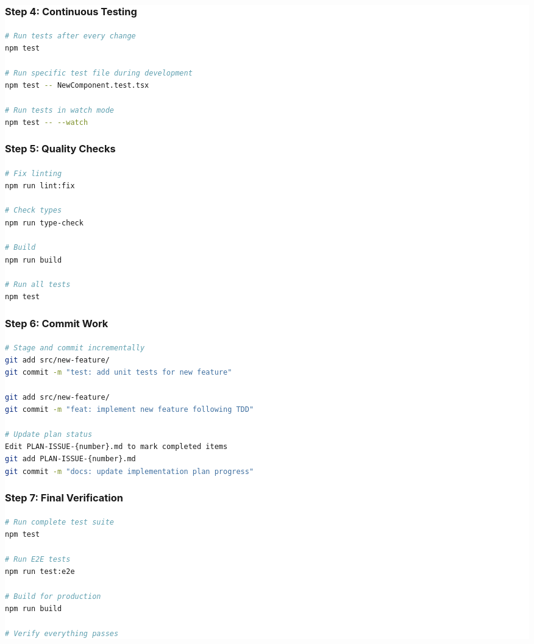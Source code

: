 ### Step 4: Continuous Testing
```bash
# Run tests after every change
npm test

# Run specific test file during development
npm test -- NewComponent.test.tsx

# Run tests in watch mode
npm test -- --watch
```

### Step 5: Quality Checks
```bash
# Fix linting
npm run lint:fix

# Check types
npm run type-check

# Build
npm run build

# Run all tests
npm test
```

### Step 6: Commit Work
```bash
# Stage and commit incrementally
git add src/new-feature/
git commit -m "test: add unit tests for new feature"

git add src/new-feature/
git commit -m "feat: implement new feature following TDD"

# Update plan status
Edit PLAN-ISSUE-{number}.md to mark completed items
git add PLAN-ISSUE-{number}.md
git commit -m "docs: update implementation plan progress"
```

### Step 7: Final Verification
```bash
# Run complete test suite
npm test

# Run E2E tests
npm run test:e2e

# Build for production
npm run build

# Verify everything passes
```
